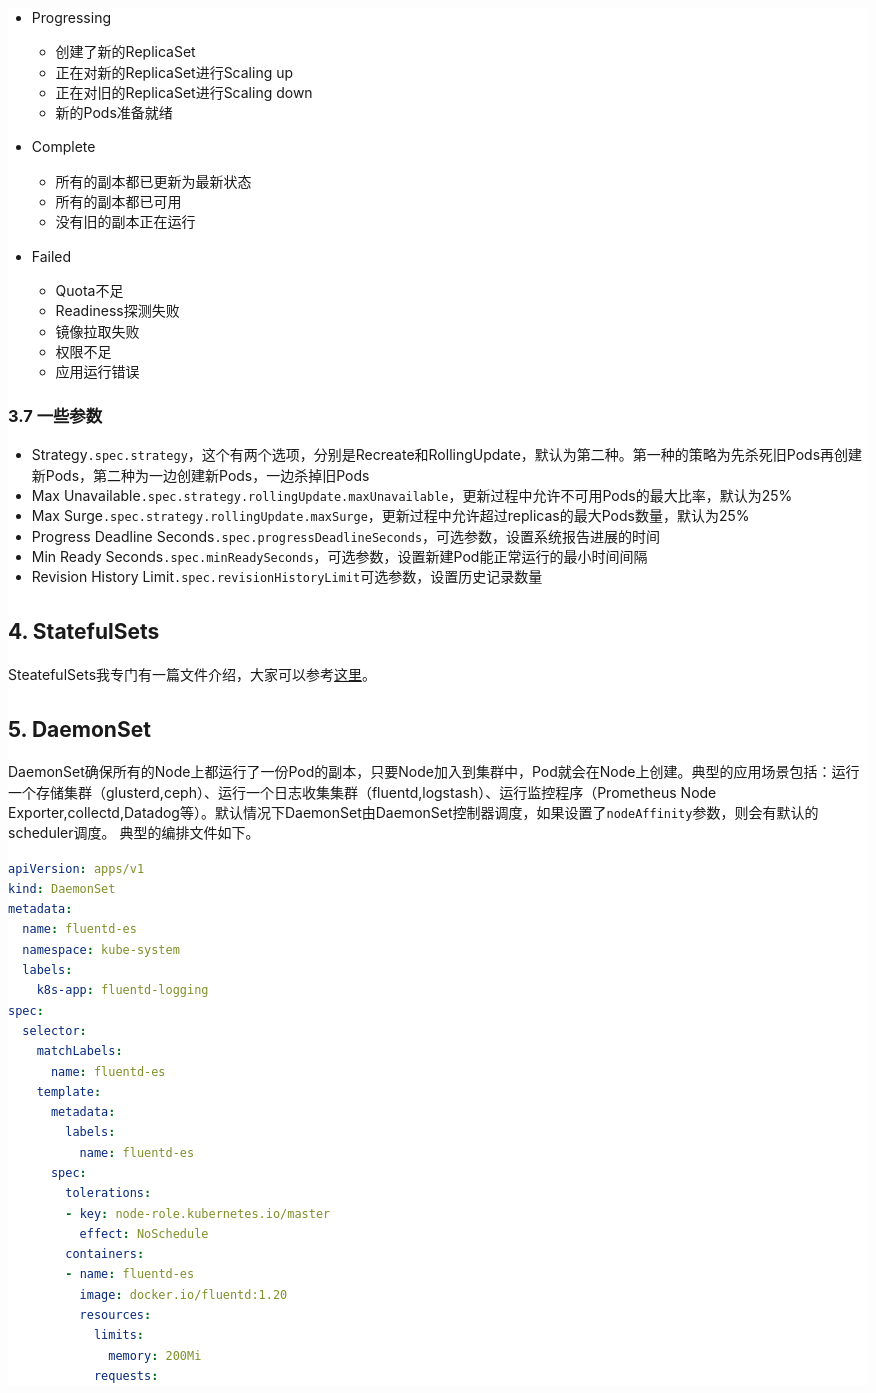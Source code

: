 * Progressing
  * 创建了新的ReplicaSet
  * 正在对新的ReplicaSet进行Scaling up
  * 正在对旧的ReplicaSet进行Scaling down
  * 新的Pods准备就绪

* Complete
  * 所有的副本都已更新为最新状态
  * 所有的副本都已可用
  * 没有旧的副本正在运行

* Failed
  * Quota不足
  * Readiness探测失败
  * 镜像拉取失败
  * 权限不足
  * 应用运行错误


### 3.7 一些参数

* Strategy```.spec.strategy```，这个有两个选项，分别是Recreate和RollingUpdate，默认为第二种。第一种的策略为先杀死旧Pods再创建新Pods，第二种为一边创建新Pods，一边杀掉旧Pods
* Max Unavailable```.spec.strategy.rollingUpdate.maxUnavailable```，更新过程中允许不可用Pods的最大比率，默认为25%
* Max Surge```.spec.strategy.rollingUpdate.maxSurge```，更新过程中允许超过replicas的最大Pods数量，默认为25%
* Progress Deadline Seconds```.spec.progressDeadlineSeconds```，可选参数，设置系统报告进展的时间
* Min Ready Seconds```.spec.minReadySeconds```，可选参数，设置新建Pod能正常运行的最小时间间隔
* Revision History Limit```.spec.revisionHistoryLimit```可选参数，设置历史记录数量

## 4. StatefulSets
SteatefulSets我专门有一篇文件介绍，大家可以参考[这里](https://www.cnblogs.com/cocowool/p/kubernetes_statefulset.html)。

## 5. DaemonSet
DaemonSet确保所有的Node上都运行了一份Pod的副本，只要Node加入到集群中，Pod就会在Node上创建。典型的应用场景包括：运行一个存储集群（glusterd,ceph）、运行一个日志收集集群（fluentd,logstash）、运行监控程序（Prometheus Node Exporter,collectd,Datadog等）。默认情况下DaemonSet由DaemonSet控制器调度，如果设置了```nodeAffinity```参数，则会有默认的scheduler调度。
典型的编排文件如下。
```yaml
apiVersion: apps/v1
kind: DaemonSet
metadata:
  name: fluentd-es
  namespace: kube-system
  labels:
    k8s-app: fluentd-logging
spec:
  selector:
    matchLabels:
      name: fluentd-es
    template:
      metadata:
        labels:
          name: fluentd-es
      spec:
        tolerations:
        - key: node-role.kubernetes.io/master
          effect: NoSchedule
        containers:
        - name: fluentd-es
          image: docker.io/fluentd:1.20
          resources:
            limits:
              memory: 200Mi
            requests:
```